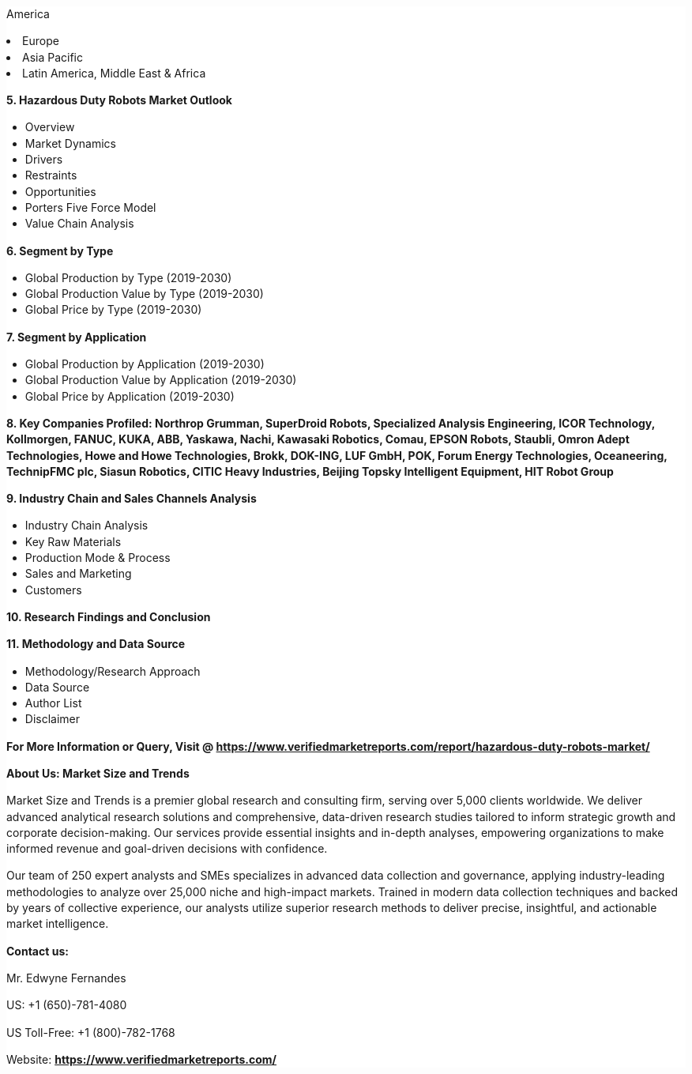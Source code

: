 America</li> <li>Europe</li> <li>Asia Pacific</li> <li>Latin America, Middle East &amp; Africa</li></ul><p><strong>5. Hazardous Duty Robots Market Outlook</strong></p><ul><li>Overview</li><li>Market Dynamics</li><li>Drivers</li><li>Restraints</li><li>Opportunities</li><li>Porters Five Force Model</li><li>Value Chain Analysis&nbsp;</li></ul><p><strong>6. Segment by Type</strong></p><ul><li>Global Production by Type (2019-2030)</li><li>Global Production Value by Type (2019-2030)</li><li>Global Price by Type (2019-2030)</li></ul><p><strong>7. Segment by Application</strong></p><ul><li>Global Production by Application (2019-2030)</li><li>Global Production Value by Application (2019-2030)</li><li>Global Price by Application (2019-2030)</li></ul><p><strong>8. Key Companies Profiled: Northrop Grumman, SuperDroid Robots, Specialized Analysis Engineering, ICOR Technology, Kollmorgen, FANUC, KUKA, ABB, Yaskawa, Nachi, Kawasaki Robotics, Comau, EPSON Robots, Staubli, Omron Adept Technologies, Howe and Howe Technologies, Brokk, DOK-ING, LUF GmbH, POK, Forum Energy Technologies, Oceaneering, TechnipFMC plc, Siasun Robotics, CITIC Heavy Industries, Beijing Topsky Intelligent Equipment, HIT Robot Group</strong></p><p><strong>9. Industry Chain and Sales Channels Analysis</strong></p><ul><li>Industry Chain Analysis</li><li>Key Raw Materials</li><li>Production Mode &amp; Process</li><li>Sales and Marketing</li><li>Customers</li></ul><p><strong>10. Research Findings and Conclusion</strong></p><p><strong>11. Methodology and Data Source</strong></p><ul><li>Methodology/Research Approach</li><li>Data Source</li><li>Author List</li><li>Disclaimer</li></ul></p><p><strong>For More Information or Query, Visit @ <a href="https://www.verifiedmarketreports.com/report/hazardous-duty-robots-market/">https://www.verifiedmarketreports.com/report/hazardous-duty-robots-market/</a></strong></p><p><strong>About Us: Market Size and Trends</strong></p><p>Market Size and Trends is a premier global research and consulting firm, serving over 5,000 clients worldwide. We deliver advanced analytical research solutions and comprehensive, data-driven research studies tailored to inform strategic growth and corporate decision-making. Our services provide essential insights and in-depth analyses, empowering organizations to make informed revenue and goal-driven decisions with confidence.</p><p>Our team of 250 expert analysts and SMEs specializes in advanced data collection and governance, applying industry-leading methodologies to analyze over 25,000 niche and high-impact markets. Trained in modern data collection techniques and backed by years of collective experience, our analysts utilize superior research methods to deliver precise, insightful, and actionable market intelligence.</p><p><strong>Contact us:</strong></p><p>Mr. Edwyne Fernandes</p><p>US: +1 (650)-781-4080</p><p>US Toll-Free: +1 (800)-782-1768</p><p>Website: <strong><a href="https://www.verifiedmarketreports.com/">https://www.verifiedmarketreports.com/</a></strong></p>
